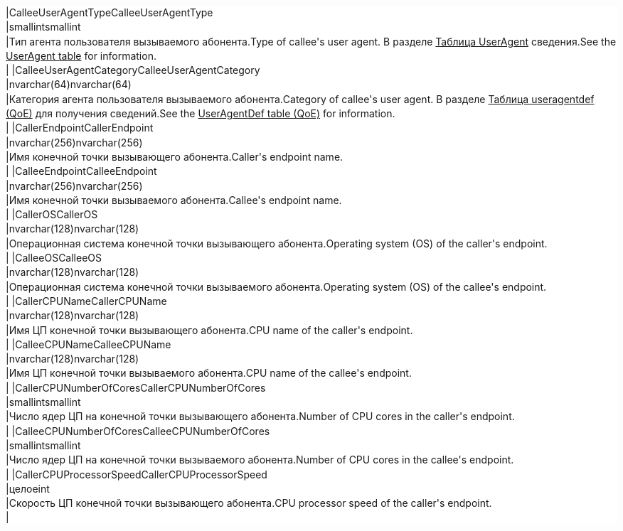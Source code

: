 |<span data-ttu-id="3b67d-165">CalleeUserAgentType</span><span class="sxs-lookup"><span data-stu-id="3b67d-165">CalleeUserAgentType</span></span>  <br/> |<span data-ttu-id="3b67d-166">smallint</span><span class="sxs-lookup"><span data-stu-id="3b67d-166">smallint</span></span>  <br/> |<span data-ttu-id="3b67d-167">Тип агента пользователя вызываемого абонента.</span><span class="sxs-lookup"><span data-stu-id="3b67d-167">Type of callee's user agent.</span></span> <span data-ttu-id="3b67d-168">В разделе [Таблица UserAgent](useragent.md) сведения.</span><span class="sxs-lookup"><span data-stu-id="3b67d-168">See the [UserAgent table](useragent.md) for information.</span></span> <br/> |
|<span data-ttu-id="3b67d-169">CalleeUserAgentCategory</span><span class="sxs-lookup"><span data-stu-id="3b67d-169">CalleeUserAgentCategory</span></span>  <br/> |<span data-ttu-id="3b67d-170">nvarchar(64)</span><span class="sxs-lookup"><span data-stu-id="3b67d-170">nvarchar(64)</span></span>  <br/> |<span data-ttu-id="3b67d-171">Категория агента пользователя вызываемого абонента.</span><span class="sxs-lookup"><span data-stu-id="3b67d-171">Category of callee's user agent.</span></span> <span data-ttu-id="3b67d-172">В разделе [Таблица useragentdef (QoE)](useragentdef-qoe.md) для получения сведений.</span><span class="sxs-lookup"><span data-stu-id="3b67d-172">See the [UserAgentDef table (QoE)](useragentdef-qoe.md) for information.</span></span> <br/> |
|<span data-ttu-id="3b67d-173">CallerEndpoint</span><span class="sxs-lookup"><span data-stu-id="3b67d-173">CallerEndpoint</span></span>  <br/> |<span data-ttu-id="3b67d-174">nvarchar(256)</span><span class="sxs-lookup"><span data-stu-id="3b67d-174">nvarchar(256)</span></span>  <br/> |<span data-ttu-id="3b67d-175">Имя конечной точки вызывающего абонента.</span><span class="sxs-lookup"><span data-stu-id="3b67d-175">Caller's endpoint name.</span></span>  <br/> |
|<span data-ttu-id="3b67d-176">CalleeEndpoint</span><span class="sxs-lookup"><span data-stu-id="3b67d-176">CalleeEndpoint</span></span>  <br/> |<span data-ttu-id="3b67d-177">nvarchar(256)</span><span class="sxs-lookup"><span data-stu-id="3b67d-177">nvarchar(256)</span></span>  <br/> |<span data-ttu-id="3b67d-178">Имя конечной точки вызываемого абонента.</span><span class="sxs-lookup"><span data-stu-id="3b67d-178">Callee's endpoint name.</span></span>  <br/> |
|<span data-ttu-id="3b67d-179">CallerOS</span><span class="sxs-lookup"><span data-stu-id="3b67d-179">CallerOS</span></span>  <br/> |<span data-ttu-id="3b67d-180">nvarchar(128)</span><span class="sxs-lookup"><span data-stu-id="3b67d-180">nvarchar(128)</span></span>  <br/> |<span data-ttu-id="3b67d-181">Операционная система конечной точки вызывающего абонента.</span><span class="sxs-lookup"><span data-stu-id="3b67d-181">Operating system (OS) of the caller's endpoint.</span></span>  <br/> |
|<span data-ttu-id="3b67d-182">CalleeOS</span><span class="sxs-lookup"><span data-stu-id="3b67d-182">CalleeOS</span></span>  <br/> |<span data-ttu-id="3b67d-183">nvarchar(128)</span><span class="sxs-lookup"><span data-stu-id="3b67d-183">nvarchar(128)</span></span>  <br/> |<span data-ttu-id="3b67d-184">Операционная система конечной точки вызываемого абонента.</span><span class="sxs-lookup"><span data-stu-id="3b67d-184">Operating system (OS) of the callee's endpoint.</span></span>  <br/> |
|<span data-ttu-id="3b67d-185">CallerCPUName</span><span class="sxs-lookup"><span data-stu-id="3b67d-185">CallerCPUName</span></span>  <br/> |<span data-ttu-id="3b67d-186">nvarchar(128)</span><span class="sxs-lookup"><span data-stu-id="3b67d-186">nvarchar(128)</span></span>  <br/> |<span data-ttu-id="3b67d-187">Имя ЦП конечной точки вызывающего абонента.</span><span class="sxs-lookup"><span data-stu-id="3b67d-187">CPU name of the caller's endpoint.</span></span>  <br/> |
|<span data-ttu-id="3b67d-188">CalleeCPUName</span><span class="sxs-lookup"><span data-stu-id="3b67d-188">CalleeCPUName</span></span>  <br/> |<span data-ttu-id="3b67d-189">nvarchar(128)</span><span class="sxs-lookup"><span data-stu-id="3b67d-189">nvarchar(128)</span></span>  <br/> |<span data-ttu-id="3b67d-190">Имя ЦП конечной точки вызываемого абонента.</span><span class="sxs-lookup"><span data-stu-id="3b67d-190">CPU name of the callee's endpoint.</span></span>  <br/> |
|<span data-ttu-id="3b67d-191">CallerCPUNumberOfCores</span><span class="sxs-lookup"><span data-stu-id="3b67d-191">CallerCPUNumberOfCores</span></span>  <br/> |<span data-ttu-id="3b67d-192">smallint</span><span class="sxs-lookup"><span data-stu-id="3b67d-192">smallint</span></span>  <br/> |<span data-ttu-id="3b67d-193">Число ядер ЦП на конечной точки вызывающего абонента.</span><span class="sxs-lookup"><span data-stu-id="3b67d-193">Number of CPU cores in the caller's endpoint.</span></span>  <br/> |
|<span data-ttu-id="3b67d-194">CalleeCPUNumberOfCores</span><span class="sxs-lookup"><span data-stu-id="3b67d-194">CalleeCPUNumberOfCores</span></span>  <br/> |<span data-ttu-id="3b67d-195">smallint</span><span class="sxs-lookup"><span data-stu-id="3b67d-195">smallint</span></span>  <br/> |<span data-ttu-id="3b67d-196">Число ядер ЦП на конечной точки вызываемого абонента.</span><span class="sxs-lookup"><span data-stu-id="3b67d-196">Number of CPU cores in the callee's endpoint.</span></span>  <br/> |
|<span data-ttu-id="3b67d-197">CallerCPUProcessorSpeed</span><span class="sxs-lookup"><span data-stu-id="3b67d-197">CallerCPUProcessorSpeed</span></span>  <br/> |<span data-ttu-id="3b67d-198">целое</span><span class="sxs-lookup"><span data-stu-id="3b67d-198">int</span></span>  <br/> |<span data-ttu-id="3b67d-199">Скорость ЦП конечной точки вызывающего абонента.</span><span class="sxs-lookup"><span data-stu-id="3b67d-199">CPU processor speed of the caller's endpoint.</span></span>  <br/> |